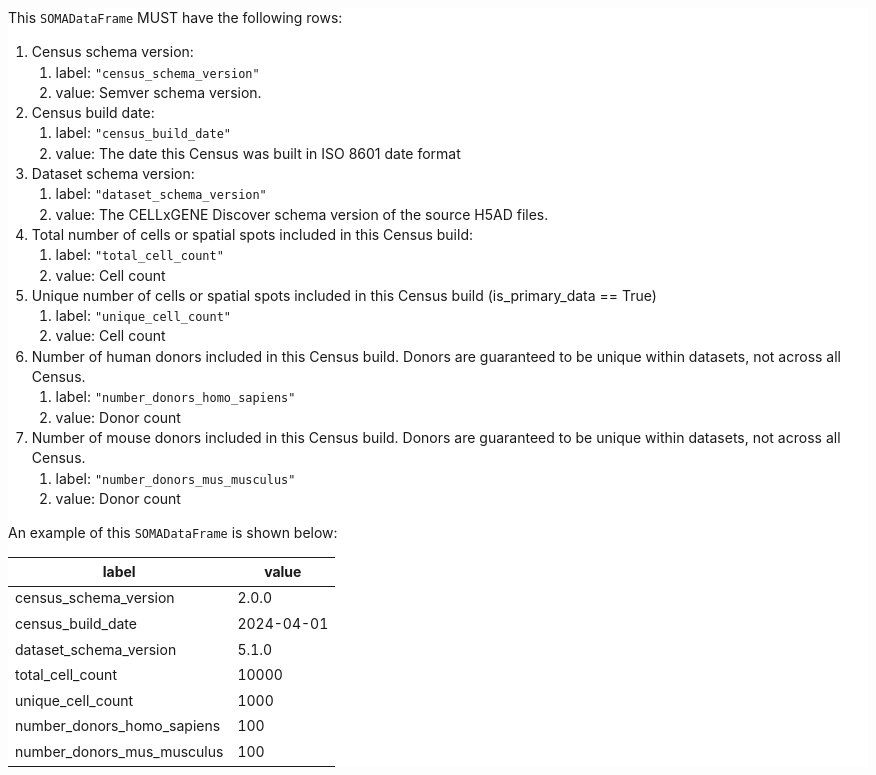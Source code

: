 This `SOMADataFrame` MUST have the following rows:

1. Census schema version:
   1. label: `"census_schema_version"`
   2. value: Semver schema version.
2. Census build date:
   1. label: `"census_build_date"`
   2. value: The date this Census was built in ISO 8601 date format
3. Dataset schema version:
   1. label: `"dataset_schema_version"`
   2. value: The CELLxGENE Discover schema version of the source H5AD files.
4. Total number of cells or spatial spots included in this Census build:
   1. label: `"total_cell_count"`
   2. value: Cell count
5. Unique number of cells or spatial spots included in this Census build (is_primary_data == True)
   1. label: `"unique_cell_count"`
   2. value: Cell count
6. Number of human donors included in this Census build. Donors are guaranteed to be unique within datasets, not across all Census.
   1. label: `"number_donors_homo_sapiens"`
   2. value: Donor count
7. Number of mouse donors included in this Census build. Donors are guaranteed to be unique within datasets, not across all Census.
   1. label: `"number_donors_mus_musculus"`
   2. value: Donor count

An example of this `SOMADataFrame` is shown below:

<table>
<thead>
  <tr>
    <th>label</th>
    <th>value</th>
  </tr>
</thead>
<tbody>
  <tr>
    <td>census_schema_version</td>
    <td>2.0.0</td>
  </tr>
  <tr>
    <td>census_build_date</td>
    <td>2024-04-01</td>
  </tr>
  <tr>
    <td>dataset_schema_version </td>
    <td>5.1.0</td>
  </tr>
  <tr>
    <td>total_cell_count</td>
    <td>10000</td>
  </tr>
  <tr>
    <td>unique_cell_count</td>
    <td>1000</td>
  </tr>
  <tr>
    <td>number_donors_homo_sapiens</td>
    <td>100</td>
  </tr>
  <tr>
    <td>number_donors_mus_musculus</td>
    <td>100</td>
  </tr>
</tbody>